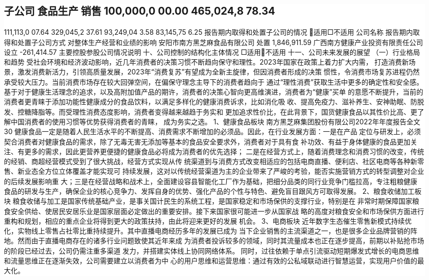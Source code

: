 子公司
食品生产
销售
100,000,0
00.00
465,024,8
78.34
-
111,113,0
07.64
329,045,2
37.61
93,249,04
3.58
83,145,75
6.25
报告期内取得和处置子公司的情况
适用□不适用
公司名称
报告期内取得和处置子公司方式
对整体生产经营和业绩的影响
安阳市南方黑芝麻食品有限公司
处置
1,846,911.59
广西南方健康产业投资有限责任公司
设立
-261,414.57
主要控股参股公司情况说明
十、公司控制的结构化主体情况
□适用不适用
十一、公司未来发展的展望
（一）行业格局和趋势
受社会环境和经济波动影响，近几年消费者的决策习惯不断趋向保守和理性。2023年国家在政策上着力扩大内需，
打造消费新场景，激发消费新活力，引领高质量发展，2023年“消费复苏”有望成为全新主旋律，但因消费者形成的决策
惯性，令消费市场复苏进程仍然承受较大压力。当前消费市场存在较大回弹空间，在偏保守理念主导下的消费者趋向于
通过“理性消费”获取生活中更多的确定性和安全感。
基于对于健康生活理念的追求，以及高附加值产品的期许，消费者的决策心智向更高维演进，消费者为“健康”买单
的意愿不断提升，当前的消费者更青睐于添加功能性健康成分的食品饮料，以满足多样化的健康消费诉求，比如消化吸
收、提高免疫力、滋补养生、安神助眠、防脱发、控糖降脂等。而受理性消费态度影响，消费者变得越来越趋于务实和
更加追求性价比，在此背景下，国货健康食品以其性价比高、更了解中国消费者的使用习惯等优势获得消费者的青睐，
成为务实之选。
1、健康食品板块
南方黑芝麻集团股份有限公司2022年年度报告全文
30
健康食品一定是随着人民生活水平的不断提高、消费需求不断增加的必须品。因此，在行业发展方面：一是在产品
定位与研发上，必须契合消费者对健康食品的需求，除了无毒无害无添加等基本的食品安全要求外，消费者对于具有食
补功效、有益于身体健康的食品更加关注、有更多的需求，因此更营养更便捷的健康食品必将成为消费者的优先选择；
二是在经营方式上，随着消费理念和消费习惯的改变，传统的经销、商超经营模式受到了很大挑战，经营方式实现从传
统渠道到与消费方式改变相适应的包括电商直播、便利店、社区电商等各种新零售、新业态全方位立体覆盖才能实现可
持续发展，这对以传统经营渠道为主的企业带来了严峻的考验，能否实施营销方式的转型调整对企业的后续发展影响重
大；三是在经营战略和战术上，全面建设容县智能化工厂作为基础，把细分品类的同行业竞争门槛拉高，专注粗粮健康
食品的研发与生产，确保企业的核心竞争力、发挥自身的优势、强化产品的个性与特色、避免盲目跟风方可取得发展。
2、粮食收储加工板块
粮食收储与加工是国家传统基础产业，是事关国计民生的系统工程，是国家稳定和市场保供的支撑行业，特别是在
非常时期保障国家粮食安全供给、使居民安居乐业是国家层面必定做出的重要安排。接下来国家很可能进一步从国家战
略的高度对粮食安全和市场保供方面进行重构和规划，相应的重点企业将得到更大的政策扶持，由此将迎来更好的发展
机会。
3、电商板块
近年数字生态催生零售新模式持续优化，实物线上零售占社零比重持续提升。其中直播电商经历多年的发展已成为
当下企业销售的主流渠道之一，也是很多企业品牌营销的阵地。然而由于直播电商存在的诸多行业问题致使其近年来成
为消费者投诉较多的领域，同时其流量成本也正在逐步提高，前期以补贴抢市场的阶段已经过去，公司仍需注重多渠道
发力，并搭建实体线上协同网络体系。
同时，过往依赖于单点引流驱动短期爆发式增长的电商思维和流量思维正在逐渐失效，公司需要建立以消费者为中
心的用户思维和运营思维：通过有效的公私域联动进行智慧运营，实现用户价值的最大化。